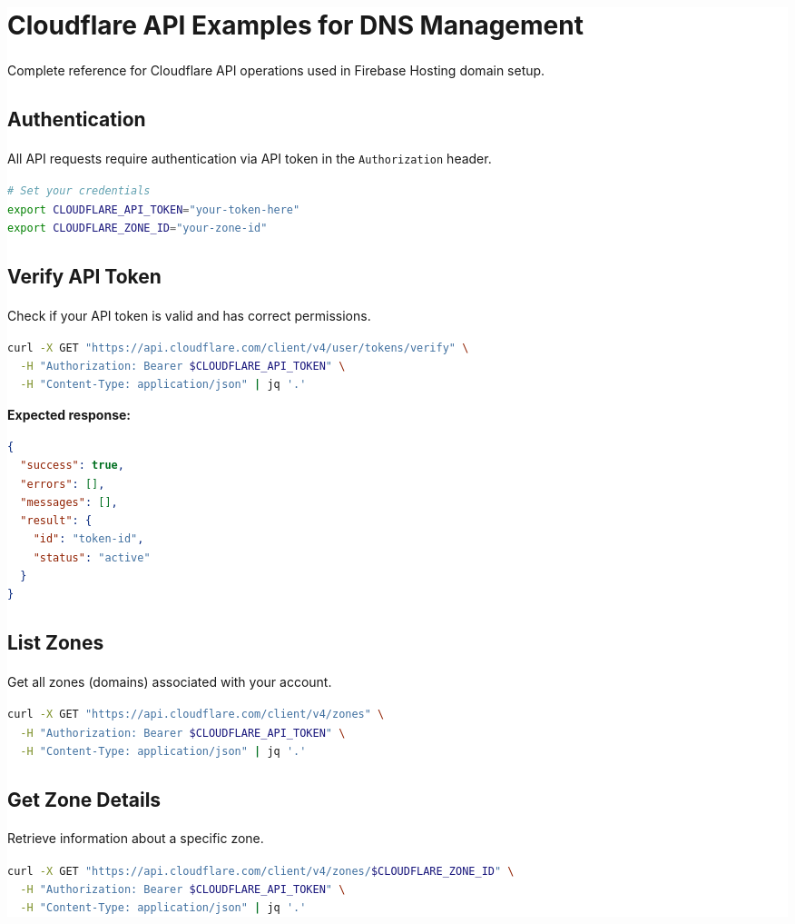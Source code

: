 # Cloudflare API Examples for DNS Management

Complete reference for Cloudflare API operations used in Firebase Hosting domain setup.

## Authentication

All API requests require authentication via API token in the `Authorization` header.

```bash
# Set your credentials
export CLOUDFLARE_API_TOKEN="your-token-here"
export CLOUDFLARE_ZONE_ID="your-zone-id"
```

## Verify API Token

Check if your API token is valid and has correct permissions.

```bash
curl -X GET "https://api.cloudflare.com/client/v4/user/tokens/verify" \
  -H "Authorization: Bearer $CLOUDFLARE_API_TOKEN" \
  -H "Content-Type: application/json" | jq '.'
```

**Expected response:**
```json
{
  "success": true,
  "errors": [],
  "messages": [],
  "result": {
    "id": "token-id",
    "status": "active"
  }
}
```

## List Zones

Get all zones (domains) associated with your account.

```bash
curl -X GET "https://api.cloudflare.com/client/v4/zones" \
  -H "Authorization: Bearer $CLOUDFLARE_API_TOKEN" \
  -H "Content-Type: application/json" | jq '.'
```

## Get Zone Details

Retrieve information about a specific zone.

```bash
curl -X GET "https://api.cloudflare.com/client/v4/zones/$CLOUDFLARE_ZONE_ID" \
  -H "Authorization: Bearer $CLOUDFLARE_API_TOKEN" \
  -H "Content-Type: application/json" | jq '.'
```
